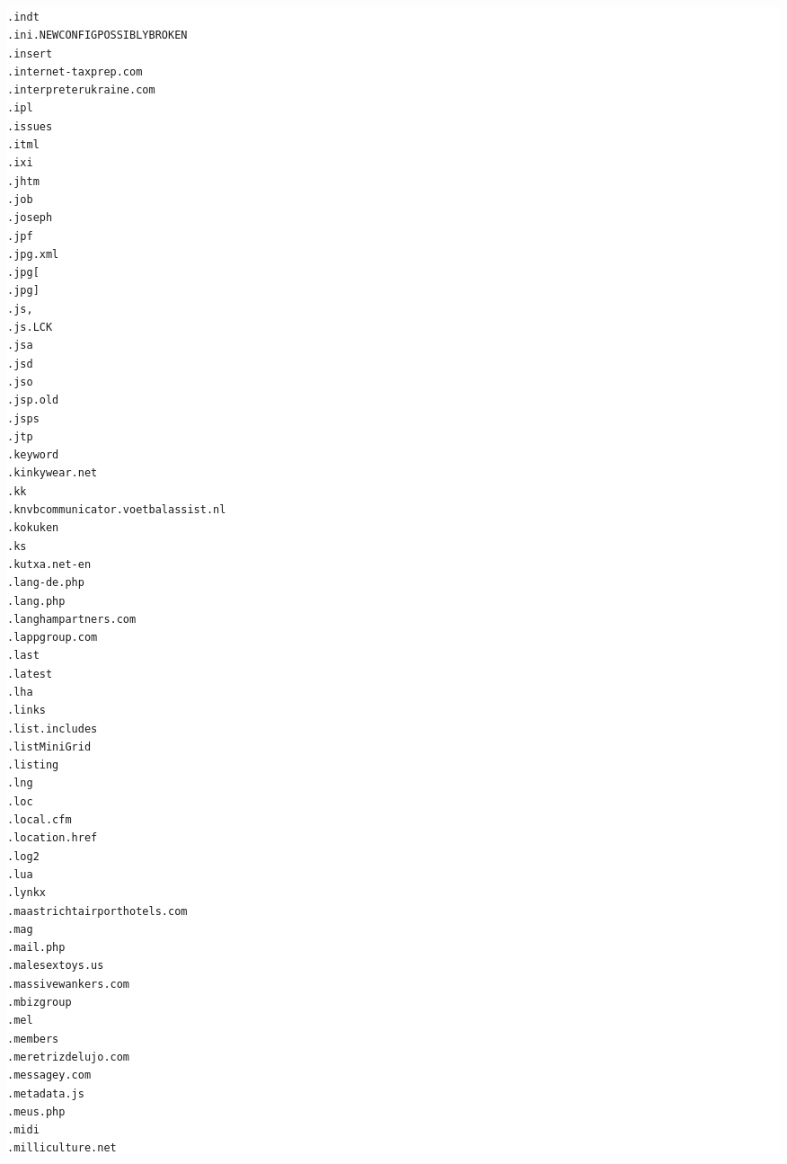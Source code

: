 ```console
.indt
.ini.NEWCONFIGPOSSIBLYBROKEN
.insert
.internet-taxprep.com
.interpreterukraine.com
.ipl
.issues
.itml
.ixi
.jhtm
.job
.joseph
.jpf
.jpg.xml
.jpg[
.jpg]
.js,
.js.LCK
.jsa
.jsd
.jso
.jsp.old
.jsps
.jtp
.keyword
.kinkywear.net
.kk
.knvbcommunicator.voetbalassist.nl
.kokuken
.ks
.kutxa.net-en
.lang-de.php
.lang.php
.langhampartners.com
.lappgroup.com
.last
.latest
.lha
.links
.list.includes
.listMiniGrid
.listing
.lng
.loc
.local.cfm
.location.href
.log2
.lua
.lynkx
.maastrichtairporthotels.com
.mag
.mail.php
.malesextoys.us
.massivewankers.com
.mbizgroup
.mel
.members
.meretrizdelujo.com
.messagey.com
.metadata.js
.meus.php
.midi
.milliculture.net
```